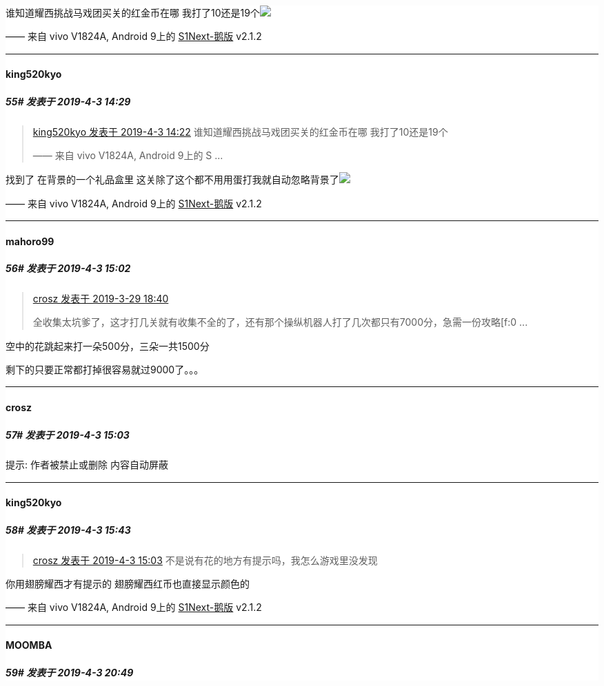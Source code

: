 谁知道耀西挑战马戏团买关的红金币在哪 我打了10还是19个<img src="https://static.saraba1st.com/image/smiley/face2017/068.png" referrerpolicy="no-referrer">

—— 来自 vivo V1824A, Android 9上的 [S1Next-鹅版](https://github.com/ykrank/S1-Next/releases) v2.1.2

*****

####  king520kyo  
##### 55#       发表于 2019-4-3 14:29

<blockquote><a href="httphttps://bbs.saraba1st.com/2b/forum.php?mod=redirect&amp;goto=findpost&amp;pid=43152424&amp;ptid=1820366" target="_blank">king520kyo 发表于 2019-4-3 14:22</a>
谁知道耀西挑战马戏团买关的红金币在哪 我打了10还是19个

—— 来自 vivo V1824A, Android 9上的 S ...</blockquote>
找到了 在背景的一个礼品盒里 这关除了这个都不用用蛋打我就自动忽略背景了<img src="https://static.saraba1st.com/image/smiley/face2017/068.png" referrerpolicy="no-referrer">

—— 来自 vivo V1824A, Android 9上的 [S1Next-鹅版](https://github.com/ykrank/S1-Next/releases) v2.1.2

*****

####  mahoro99  
##### 56#       发表于 2019-4-3 15:02

<blockquote><a href="httphttps://bbs.saraba1st.com/2b/forum.php?mod=redirect&amp;goto=findpost&amp;pid=43089457&amp;ptid=1820366" target="_blank">crosz 发表于 2019-3-29 18:40</a>

全收集太坑爹了，这才打几关就有收集不全的了，还有那个操纵机器人打了几次都只有7000分，急需一份攻略[f:0 ...</blockquote>
空中的花跳起来打一朵500分，三朵一共1500分

剩下的只要正常都打掉很容易就过9000了。。。

*****

####  crosz  
##### 57#       发表于 2019-4-3 15:03

提示: 作者被禁止或删除 内容自动屏蔽

*****

####  king520kyo  
##### 58#       发表于 2019-4-3 15:43

<blockquote><a href="httphttps://bbs.saraba1st.com/2b/forum.php?mod=redirect&amp;goto=findpost&amp;pid=43152908&amp;ptid=1820366" target="_blank">crosz 发表于 2019-4-3 15:03</a>
不是说有花的地方有提示吗，我怎么游戏里没发现</blockquote>
你用翅膀耀西才有提示的 翅膀耀西红币也直接显示颜色的

—— 来自 vivo V1824A, Android 9上的 [S1Next-鹅版](https://github.com/ykrank/S1-Next/releases) v2.1.2

*****

####  MOOMBA  
##### 59#       发表于 2019-4-3 20:49
